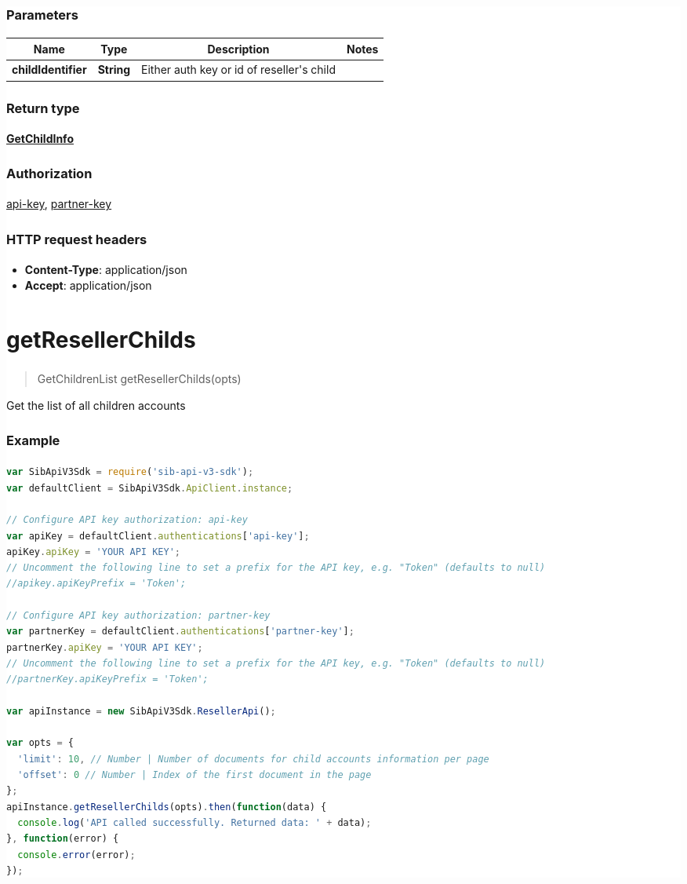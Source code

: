 ### Parameters

Name | Type | Description  | Notes
------------- | ------------- | ------------- | -------------
 **childIdentifier** | **String**| Either auth key or id of reseller&#39;s child | 

### Return type

[**GetChildInfo**](GetChildInfo.md)

### Authorization

[api-key](../README.md#api-key), [partner-key](../README.md#partner-key)

### HTTP request headers

 - **Content-Type**: application/json
 - **Accept**: application/json

<a name="getResellerChilds"></a>
# **getResellerChilds**
> GetChildrenList getResellerChilds(opts)

Get the list of all children accounts

### Example
```javascript
var SibApiV3Sdk = require('sib-api-v3-sdk');
var defaultClient = SibApiV3Sdk.ApiClient.instance;

// Configure API key authorization: api-key
var apiKey = defaultClient.authentications['api-key'];
apiKey.apiKey = 'YOUR API KEY';
// Uncomment the following line to set a prefix for the API key, e.g. "Token" (defaults to null)
//apikey.apiKeyPrefix = 'Token';

// Configure API key authorization: partner-key
var partnerKey = defaultClient.authentications['partner-key'];
partnerKey.apiKey = 'YOUR API KEY';
// Uncomment the following line to set a prefix for the API key, e.g. "Token" (defaults to null)
//partnerKey.apiKeyPrefix = 'Token';

var apiInstance = new SibApiV3Sdk.ResellerApi();

var opts = { 
  'limit': 10, // Number | Number of documents for child accounts information per page
  'offset': 0 // Number | Index of the first document in the page
};
apiInstance.getResellerChilds(opts).then(function(data) {
  console.log('API called successfully. Returned data: ' + data);
}, function(error) {
  console.error(error);
});

```

